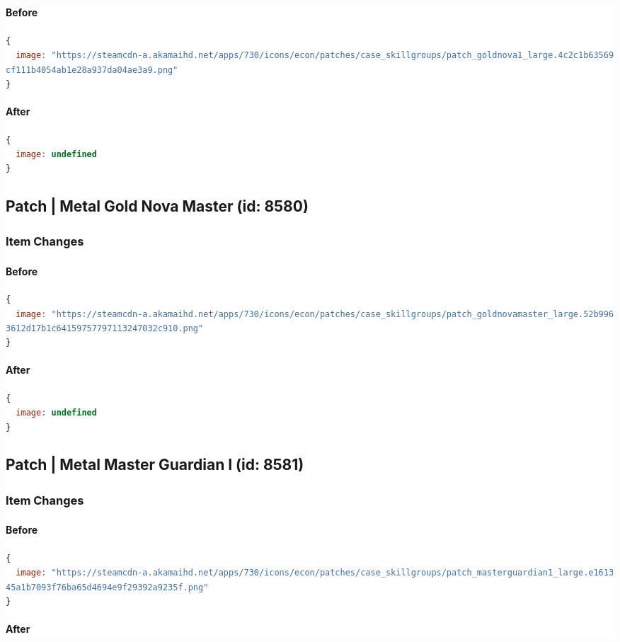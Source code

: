 #### Before

```javascript
{
  image: "https://steamcdn-a.akamaihd.net/apps/730/icons/econ/patches/case_skillgroups/patch_goldnova1_large.4c2c1b63569cf111b4054ab1e28a937da04ae3a9.png"
}
```
#### After

```javascript
{
  image: undefined
}
```



## Patch | Metal Gold Nova Master (id: 8580)

### Item Changes

#### Before

```javascript
{
  image: "https://steamcdn-a.akamaihd.net/apps/730/icons/econ/patches/case_skillgroups/patch_goldnovamaster_large.52b9963612d17b1c64159757797113247032c910.png"
}
```
#### After

```javascript
{
  image: undefined
}
```



## Patch | Metal Master Guardian I (id: 8581)

### Item Changes

#### Before

```javascript
{
  image: "https://steamcdn-a.akamaihd.net/apps/730/icons/econ/patches/case_skillgroups/patch_masterguardian1_large.e161345a1b7093f76ba65d4694e9f29392a9235f.png"
}
```
#### After
